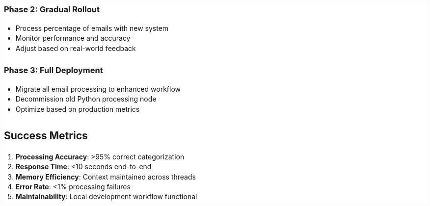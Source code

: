 ### Phase 2: Gradual Rollout
- Process percentage of emails with new system
- Monitor performance and accuracy
- Adjust based on real-world feedback

### Phase 3: Full Deployment
- Migrate all email processing to enhanced workflow
- Decommission old Python processing node
- Optimize based on production metrics

## Success Metrics

1. **Processing Accuracy**: >95% correct categorization
2. **Response Time**: <10 seconds end-to-end
3. **Memory Efficiency**: Context maintained across threads
4. **Error Rate**: <1% processing failures
5. **Maintainability**: Local development workflow functional